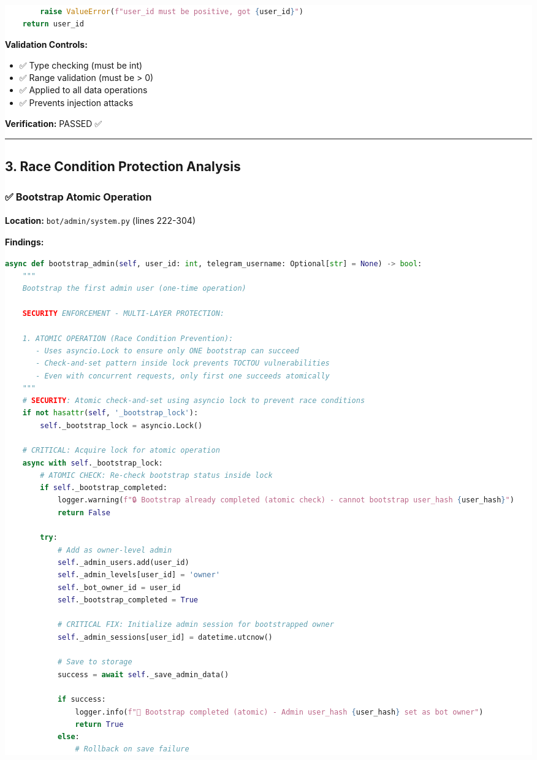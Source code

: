 ```python
        raise ValueError(f"user_id must be positive, got {user_id}")
    return user_id
```

**Validation Controls:**
- ✅ Type checking (must be int)
- ✅ Range validation (must be > 0)
- ✅ Applied to all data operations
- ✅ Prevents injection attacks

**Verification:** PASSED ✅

---

## 3. Race Condition Protection Analysis

### ✅ Bootstrap Atomic Operation

**Location:** `bot/admin/system.py` (lines 222-304)

**Findings:**
```python
async def bootstrap_admin(self, user_id: int, telegram_username: Optional[str] = None) -> bool:
    """
    Bootstrap the first admin user (one-time operation)
    
    SECURITY ENFORCEMENT - MULTI-LAYER PROTECTION:
    
    1. ATOMIC OPERATION (Race Condition Prevention):
       - Uses asyncio.Lock to ensure only ONE bootstrap can succeed
       - Check-and-set pattern inside lock prevents TOCTOU vulnerabilities
       - Even with concurrent requests, only first one succeeds atomically
    """
    # SECURITY: Atomic check-and-set using asyncio lock to prevent race conditions
    if not hasattr(self, '_bootstrap_lock'):
        self._bootstrap_lock = asyncio.Lock()
    
    # CRITICAL: Acquire lock for atomic operation
    async with self._bootstrap_lock:
        # ATOMIC CHECK: Re-check bootstrap status inside lock
        if self._bootstrap_completed:
            logger.warning(f"🔒 Bootstrap already completed (atomic check) - cannot bootstrap user_hash {user_hash}")
            return False
        
        try:
            # Add as owner-level admin
            self._admin_users.add(user_id)
            self._admin_levels[user_id] = 'owner'
            self._bot_owner_id = user_id
            self._bootstrap_completed = True
            
            # CRITICAL FIX: Initialize admin session for bootstrapped owner
            self._admin_sessions[user_id] = datetime.utcnow()
            
            # Save to storage
            success = await self._save_admin_data()
            
            if success:
                logger.info(f"🎉 Bootstrap completed (atomic) - Admin user_hash {user_hash} set as bot owner")
                return True
            else:
                # Rollback on save failure
```